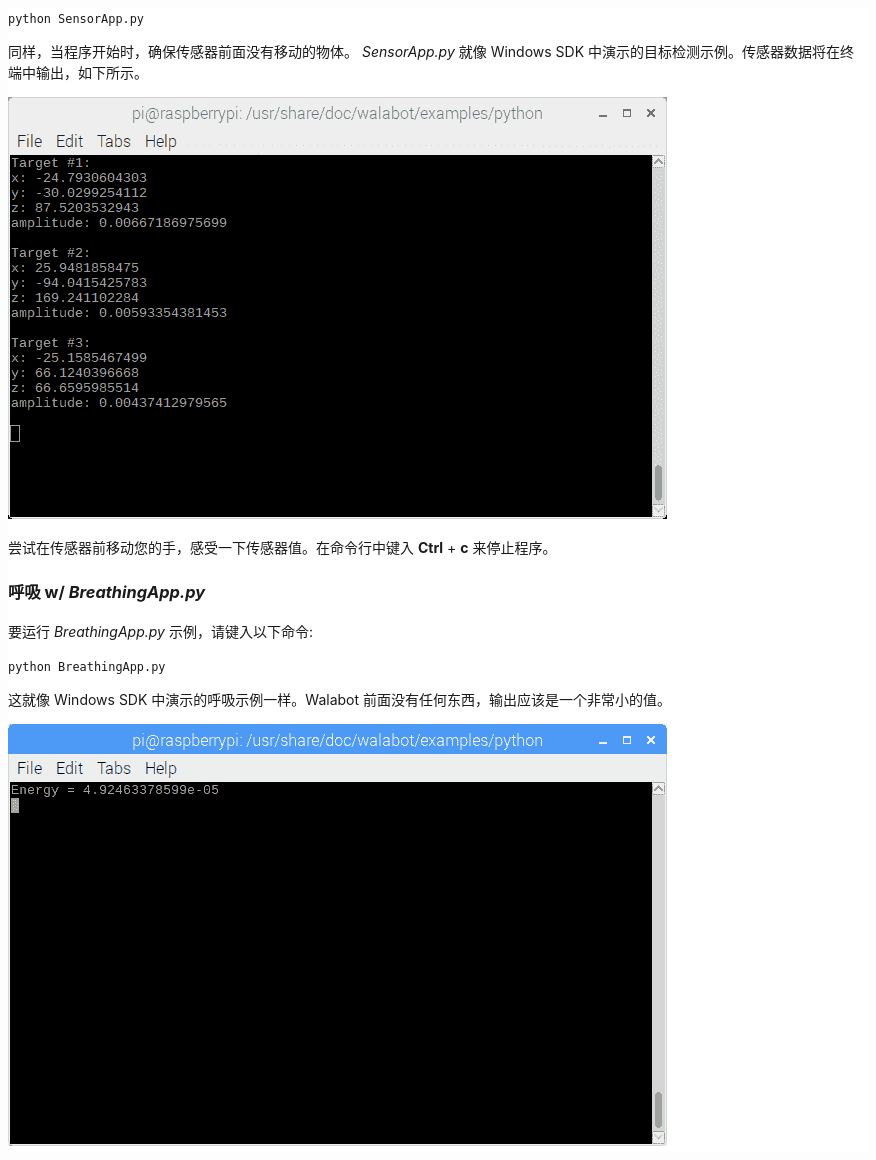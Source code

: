 ```
python SensorApp.py 
```

同样，当程序开始时，确保传感器前面没有移动的物体。 *SensorApp.py* 就像 Windows SDK 中演示的目标检测示例。传感器数据将在终端中输出，如下所示。

[![Walabot SensorApp.py Running](img/f4767895170830c1529b21bae67d286d.png)](https://cdn.sparkfun.com/assets/learn_tutorials/7/2/4/WalabotPython_SensorApp.png)

尝试在传感器前移动您的手，感受一下传感器值。在命令行中键入 **Ctrl** + **c** 来停止程序。

### 呼吸 w/ *BreathingApp.py*

要运行 *BreathingApp.py* 示例，请键入以下命令:

```
python BreathingApp.py 
```

这就像 Windows SDK 中演示的呼吸示例一样。Walabot 前面没有任何东西，输出应该是一个非常小的值。

[![Walabot BreathingApp.py with No Person](img/523b3aa180b954abb6af5a2491ffc310.png)](https://cdn.sparkfun.com/assets/learn_tutorials/7/2/4/WalabotPython_BreathingAppNoPerson.png)
